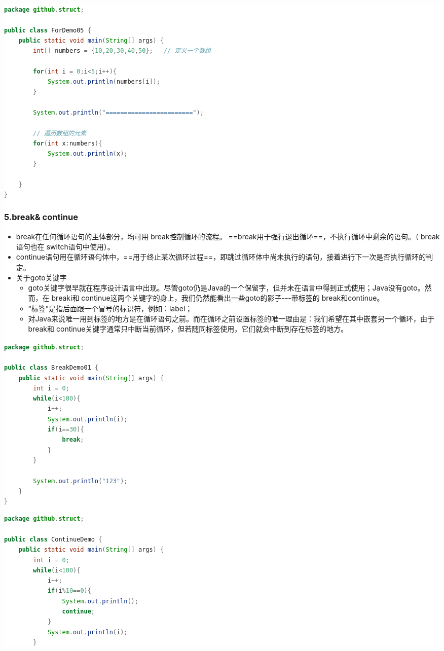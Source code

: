 ```java
package github.struct;

public class ForDemo05 {
    public static void main(String[] args) {
        int[] numbers = {10,20,30,40,50};   // 定义一个数组

        for(int i = 0;i<5;i++){
            System.out.println(numbers[i]);
        }

        System.out.println("========================");

        // 遍历数组的元素
        for(int x:numbers){
            System.out.println(x);
        }

    }
}
```

### 5.break& continue

- break在任何循环语句的主体部分，均可用 break控制循环的流程。 ==break用于强行退出循环==，不执行循环中剩余的语句。（ break语句也在 switch语句中使用）。
- continue语句用在循环语句体中，==用于终止某次循环过程==，即跳过循环体中尚未执行的语句，接着进行下一次是否执行循环的判定。
- 关于goto关键字
  - goto关键字很早就在程序设计语言中出现。尽管goto仍是Java的一个保留字，但并未在语言中得到正式使用；Java没有goto。然而，在 breaki和 continue这两个关键字的身上，我们仍然能看出一些goto的影子---带标签的 break和continue。
  - “标签”是指后面跟一个冒号的标识符，例如：label；
  - 对Java来说唯一用到标签的地方是在循环语句之前。而在循环之前设置标签的唯一理由是：我们希望在其中嵌套另一个循环，由于 break和 continue关键字通常只中断当前循环，但若随同标签使用，它们就会中断到存在标签的地方。

```java
package github.struct;

public class BreakDemo01 {
    public static void main(String[] args) {
        int i = 0;
        while(i<100){
            i++;
            System.out.println(i);
            if(i==30){
                break;
            }
        }

        System.out.println("123");
    }
}
```

```java
package github.struct;

public class ContinueDemo {
    public static void main(String[] args) {
        int i = 0;
        while(i<100){
            i++;
            if(i%10==0){
                System.out.println();
                continue;
            }
            System.out.println(i);
        }
```